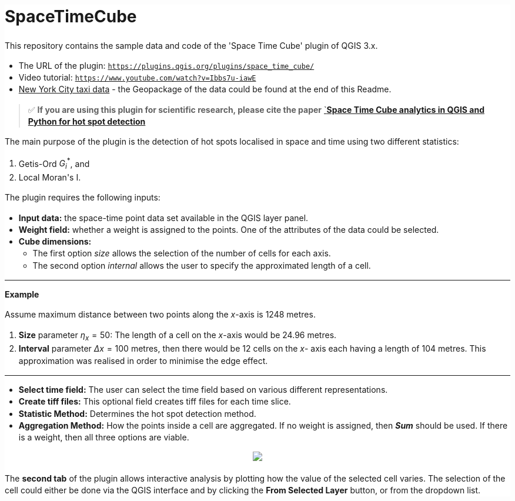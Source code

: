 # SpaceTimeCube

This repository contains the sample data and code of the 'Space Time Cube' plugin of QGIS 3.x.
* The URL of the plugin: <a href="https://plugins.qgis.org/plugins/space_time_cube/" target="_blank">`https://plugins.qgis.org/plugins/space_time_cube/`</a>
* Video tutorial: <a href="https://www.youtube.com/watch?v=Ibbs7u-iawE" target="_blank">`https://www.youtube.com/watch?v=Ibbs7u-iawE`</a>
* [New York City taxi data](https://data.cityofnewyork.us/Transportation/2015-Yellow-Taxi-Trip-Data/ba8s-jw6u) - the Geopackage of the data could be found at the end of this Readme.

>:white_check_mark: **If you are using this plugin for scientific research, please cite the paper** <a href=https://www.sciencedirect.com/science/article/pii/S2352711023001942>`<b>Space Time Cube analytics in QGIS and Python for hot spot detection</b></a> 

The main purpose of the plugin is the detection of hot spots localised in space and time using two different statistics:
1. Getis-Ord $G_i^*$, and
2. Local Moran's I.

The plugin requires the following inputs:
* **Input data:** the space-time point data set available in the QGIS layer panel.
* **Weight field:** whether a weight is assigned to the points. One of the attributes of the data could be selected.
* **Cube dimensions:**
  * The first option *size* allows the selection of the number of cells for each axis.
  * The second option *internal* allows the user to specify the approximated length of a cell.

---
**Example**

Assume maximum distance between two points along the *x*-axis is 1248 metres.

1. **Size** parameter $\eta_x = 50$: The length of a cell on the *x*-axis would be 24.96 metres.
2. **Interval** parameter $\Delta x = 100$ metres, then there would be 12 cells on the *x*- axis each having a length of 104 metres. This approximation was realised in order to minimise the edge effect.  
---

* **Select time field:** The user can select the time field based on various different representations.
* **Create tiff files:** This optional field creates tiff files for each time slice.
* **Statistic Method:** Determines the hot spot detection method.
* **Aggregation Method:** How the points inside a cell are aggregated. If no weight is assigned, then ***Sum*** should be used. If there is a weight, then all three options are viable.

<p align="center">
  <img width="350" src="img/1_create_cube.jpg">
</p>

The **second tab** of the plugin allows interactive analysis by plotting how the value of the selected cell varies. The selection of the cell could either be done via the QGIS interface and by clicking the **From Selected Layer** button, or from the dropdown list.
